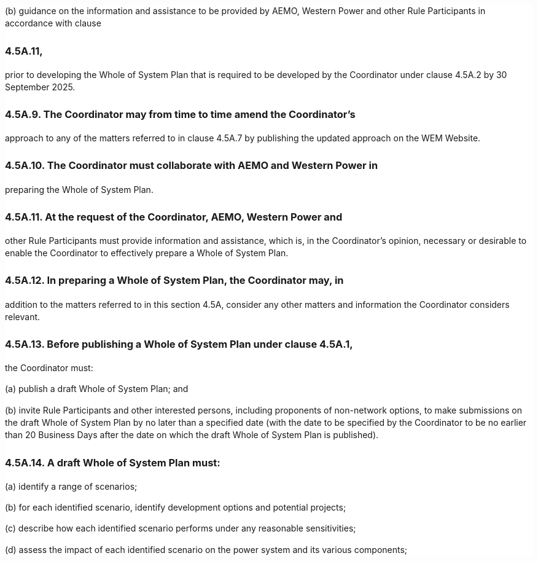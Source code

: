 \(b\) guidance on the information and assistance to be provided by AEMO,
Western Power and other Rule Participants in accordance with clause
### 4.5A.11,

prior to developing the Whole of System Plan that is required to be
developed by the Coordinator under clause 4.5A.2 by 30 September 2025.

### 4.5A.9. The Coordinator may from time to time amend the Coordinator’s
approach to any of the matters referred to in clause 4.5A.7 by
publishing the updated approach on the WEM Website.

### 4.5A.10. The Coordinator must collaborate with AEMO and Western Power in
preparing the Whole of System Plan.

### 4.5A.11. At the request of the Coordinator, AEMO, Western Power and
other Rule Participants must provide information and assistance, which
is, in the Coordinator’s opinion, necessary or desirable to enable the
Coordinator to effectively prepare a Whole of System Plan.

### 4.5A.12. In preparing a Whole of System Plan, the Coordinator may, in
addition to the matters referred to in this section 4.5A, consider any
other matters and information the Coordinator considers relevant.

### 4.5A.13. Before publishing a Whole of System Plan under clause 4.5A.1,
the Coordinator must:

\(a\) publish a draft Whole of System Plan; and

\(b\) invite Rule Participants and other interested persons, including
proponents of non-network options, to make submissions on the draft
Whole of System Plan by no later than a specified date (with the date to
be specified by the Coordinator to be no earlier than 20 Business Days
after the date on which the draft Whole of System Plan is published).

### 4.5A.14. A draft Whole of System Plan must:

\(a\) identify a range of scenarios;

\(b\) for each identified scenario, identify development options and
potential projects;

\(c\) describe how each identified scenario performs under any
reasonable sensitivities;

\(d\) assess the impact of each identified scenario on the power system
and its various components;

